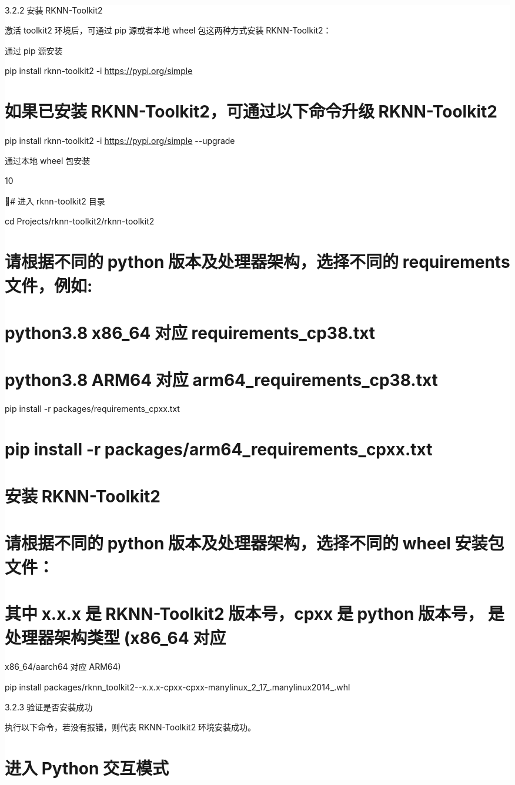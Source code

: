 3.2.2 安装 RKNN-Toolkit2

激活 toolkit2 环境后，可通过 pip 源或者本地 wheel 包这两种方式安装 RKNN-Toolkit2：

通过 pip 源安装

pip install rknn-toolkit2 -i https://pypi.org/simple

# 如果已安装 RKNN-Toolkit2，可通过以下命令升级 RKNN-Toolkit2

pip install rknn-toolkit2 -i https://pypi.org/simple --upgrade

通过本地 wheel 包安装

10

# 进入 rknn-toolkit2 目录

cd Projects/rknn-toolkit2/rknn-toolkit2

# 请根据不同的 python 版本及处理器架构，选择不同的 requirements 文件，例如:

# python3.8 x86_64 对应 requirements_cp38.txt

# python3.8 ARM64 对应 arm64_requirements_cp38.txt

pip install -r packages/requirements_cpxx.txt

# pip install -r packages/arm64_requirements_cpxx.txt

# 安装 RKNN-Toolkit2

# 请根据不同的 python 版本及处理器架构，选择不同的 wheel 安装包文件：

# 其中 x.x.x 是 RKNN-Toolkit2 版本号，cpxx 是 python 版本号，<arch> 是处理器架构类型 (x86_64 对应

x86_64/aarch64 对应 ARM64)

pip install packages/rknn_toolkit2--x.x.x-cpxx-cpxx-manylinux_2_17_<arch>.manylinux2014_<arch>.whl

3.2.3 验证是否安装成功

执行以下命令，若没有报错，则代表 RKNN-Toolkit2 环境安装成功。

# 进入 Python 交互模式
